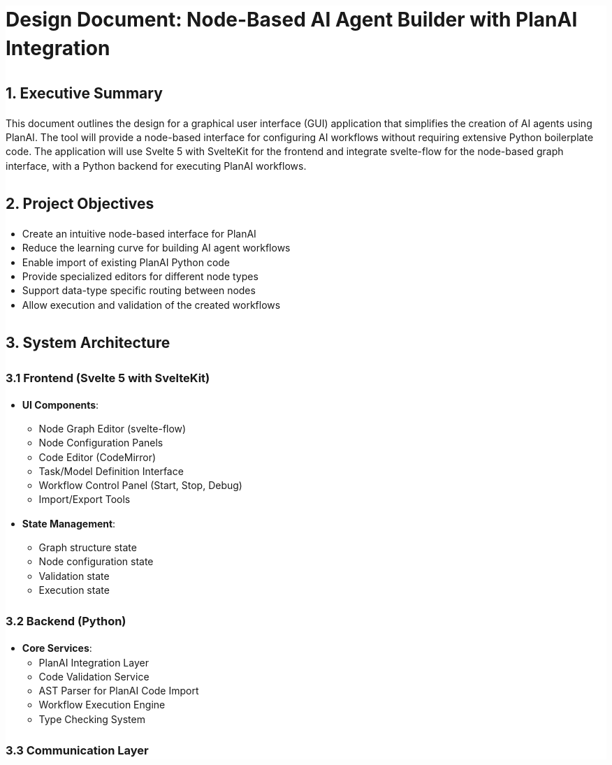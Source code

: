# Design Document: Node-Based AI Agent Builder with PlanAI Integration

## 1. Executive Summary

This document outlines the design for a graphical user interface (GUI) application that simplifies the creation of AI agents using PlanAI. The tool will provide a node-based interface for configuring AI workflows without requiring extensive Python boilerplate code. The application will use Svelte 5 with SvelteKit for the frontend and integrate svelte-flow for the node-based graph interface, with a Python backend for executing PlanAI workflows.

## 2. Project Objectives

- Create an intuitive node-based interface for PlanAI
- Reduce the learning curve for building AI agent workflows
- Enable import of existing PlanAI Python code
- Provide specialized editors for different node types
- Support data-type specific routing between nodes
- Allow execution and validation of the created workflows

## 3. System Architecture

### 3.1 Frontend (Svelte 5 with SvelteKit)

- **UI Components**:
  - Node Graph Editor (svelte-flow)
  - Node Configuration Panels
  - Code Editor (CodeMirror)
  - Task/Model Definition Interface
  - Workflow Control Panel (Start, Stop, Debug)
  - Import/Export Tools

- **State Management**:
  - Graph structure state
  - Node configuration state
  - Validation state
  - Execution state

### 3.2 Backend (Python)

- **Core Services**:
  - PlanAI Integration Layer
  - Code Validation Service
  - AST Parser for PlanAI Code Import
  - Workflow Execution Engine
  - Type Checking System

### 3.3 Communication Layer
